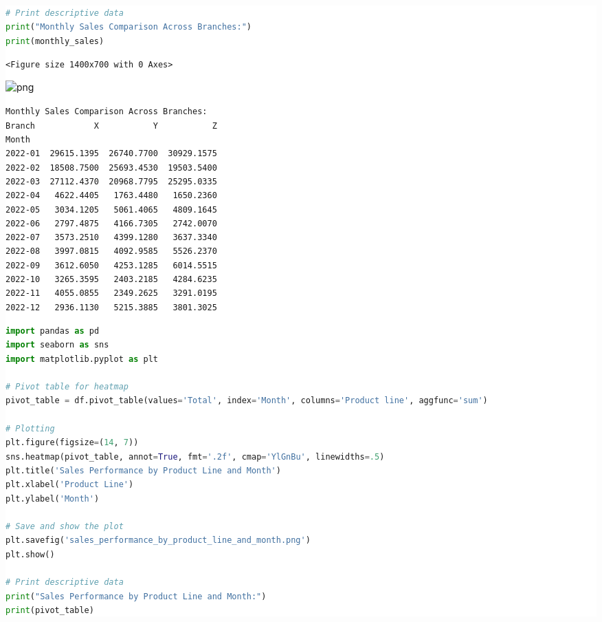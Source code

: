 ```python
# Print descriptive data
print("Monthly Sales Comparison Across Branches:")
print(monthly_sales)

```


    <Figure size 1400x700 with 0 Axes>



    
![png](output_13_1.png)
    


    Monthly Sales Comparison Across Branches:
    Branch            X           Y           Z
    Month                                      
    2022-01  29615.1395  26740.7700  30929.1575
    2022-02  18508.7500  25693.4530  19503.5400
    2022-03  27112.4370  20968.7795  25295.0335
    2022-04   4622.4405   1763.4480   1650.2360
    2022-05   3034.1205   5061.4065   4809.1645
    2022-06   2797.4875   4166.7305   2742.0070
    2022-07   3573.2510   4399.1280   3637.3340
    2022-08   3997.0815   4092.9585   5526.2370
    2022-09   3612.6050   4253.1285   6014.5515
    2022-10   3265.3595   2403.2185   4284.6235
    2022-11   4055.0855   2349.2625   3291.0195
    2022-12   2936.1130   5215.3885   3801.3025
    


```python
import pandas as pd
import seaborn as sns
import matplotlib.pyplot as plt

# Pivot table for heatmap
pivot_table = df.pivot_table(values='Total', index='Month', columns='Product line', aggfunc='sum')

# Plotting
plt.figure(figsize=(14, 7))
sns.heatmap(pivot_table, annot=True, fmt='.2f', cmap='YlGnBu', linewidths=.5)
plt.title('Sales Performance by Product Line and Month')
plt.xlabel('Product Line')
plt.ylabel('Month')

# Save and show the plot
plt.savefig('sales_performance_by_product_line_and_month.png')
plt.show()

# Print descriptive data
print("Sales Performance by Product Line and Month:")
print(pivot_table)

```
